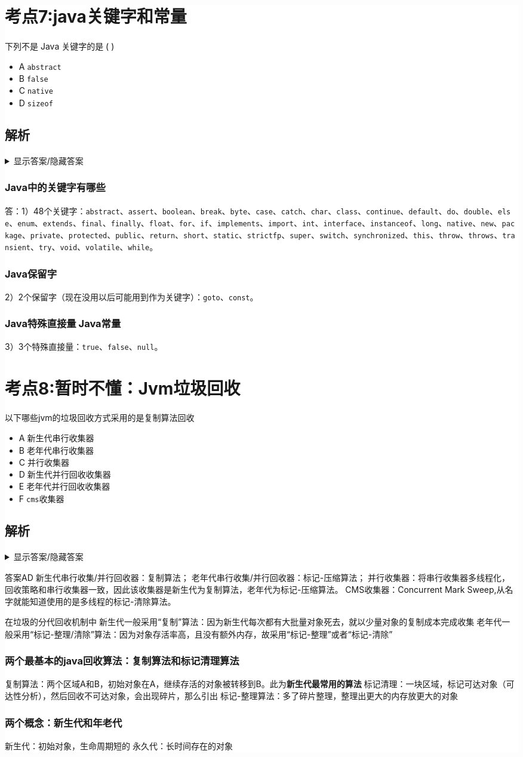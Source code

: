 
# 考点7:java关键字和常量
下列不是 Java 关键字的是 ( )
- A `abstract`
- B `false`
- C `native`
- D `sizeof`

## 解析
<details><summary>显示答案/隐藏答案</summary></details>


### Java中的关键字有哪些
答：1）48个关键字：`abstract`、`assert`、`boolean`、`break`、`byte`、`case`、`catch`、`char`、`class`、`continue`、`default`、`do`、`double`、`else`、`enum`、`extends`、`final`、`finally`、`float`、`for`、`if`、`implements`、`import`、`int`、`interface`、`instanceof`、`long`、`native`、`new`、`package`、`private`、`protected`、`public`、`return`、`short`、`static`、`strictfp`、`super`、`switch`、`synchronized`、`this`、`throw`、`throws`、`transient`、`try`、`void`、`volatile`、`while`。 
### Java保留字
2）2个保留字（现在没用以后可能用到作为关键字）：`goto`、`const`。
### Java特殊直接量 Java常量
3）3个特殊直接量：`true`、`false`、`null`。


# 考点8:暂时不懂：Jvm垃圾回收
以下哪些jvm的垃圾回收方式采用的是复制算法回收
- A 新生代串行收集器
- B 老年代串行收集器
- C 并行收集器
- D 新生代并行回收收集器
- E 老年代并行回收收集器
- F `cms`收集器

## 解析
<details><summary>显示答案/隐藏答案</summary></details>



答案AD
新生代串行收集/并行回收器：复制算法；
老年代串行收集/并行回收器：标记-压缩算法；
并行收集器：将串行收集器多线程化，回收策略和串行收集器一致，因此该收集器是新生代为复制算法，老年代为标记-压缩算法。
CMS收集器：Concurrent Mark Sweep,从名字就能知道使用的是多线程的标记-清除算法。

在垃圾的分代回收机制中
新生代一般采用“复制”算法：因为新生代每次都有大批量对象死去，就以少量对象的复制成本完成收集
老年代一般采用“标记-整理/清除”算法：因为对象存活率高，且没有额外内存，故采用“标记-整理”或者“标记-清除”

### 两个最基本的java回收算法：复制算法和标记清理算法
复制算法：两个区域A和B，初始对象在A，继续存活的对象被转移到B。此为**新生代最常用的算法**
标记清理：一块区域，标记可达对象（可达性分析），然后回收不可达对象，会出现碎片，那么引出 标记-整理算法：多了碎片整理，整理出更大的内存放更大的对象
### 两个概念：新生代和年老代
新生代：初始对象，生命周期短的
永久代：长时间存在的对象
